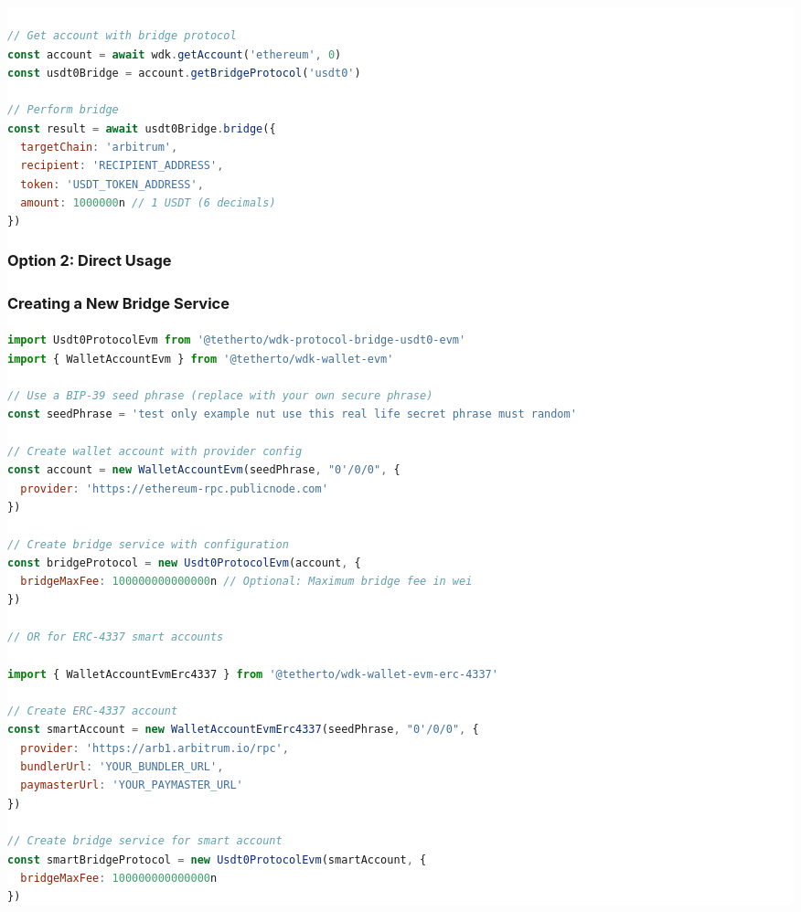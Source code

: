 ```javascript

// Get account with bridge protocol
const account = await wdk.getAccount('ethereum', 0)
const usdt0Bridge = account.getBridgeProtocol('usdt0')

// Perform bridge
const result = await usdt0Bridge.bridge({
  targetChain: 'arbitrum',
  recipient: 'RECIPIENT_ADDRESS',
  token: 'USDT_TOKEN_ADDRESS',
  amount: 1000000n // 1 USDT (6 decimals)
})
```

### Option 2: Direct Usage

### Creating a New Bridge Service

```javascript
import Usdt0ProtocolEvm from '@tetherto/wdk-protocol-bridge-usdt0-evm'
import { WalletAccountEvm } from '@tetherto/wdk-wallet-evm'

// Use a BIP-39 seed phrase (replace with your own secure phrase)
const seedPhrase = 'test only example nut use this real life secret phrase must random'

// Create wallet account with provider config
const account = new WalletAccountEvm(seedPhrase, "0'/0/0", {
  provider: 'https://ethereum-rpc.publicnode.com'
})

// Create bridge service with configuration
const bridgeProtocol = new Usdt0ProtocolEvm(account, {
  bridgeMaxFee: 100000000000000n // Optional: Maximum bridge fee in wei
})

// OR for ERC-4337 smart accounts

import { WalletAccountEvmErc4337 } from '@tetherto/wdk-wallet-evm-erc-4337'

// Create ERC-4337 account
const smartAccount = new WalletAccountEvmErc4337(seedPhrase, "0'/0/0", {
  provider: 'https://arb1.arbitrum.io/rpc',
  bundlerUrl: 'YOUR_BUNDLER_URL',
  paymasterUrl: 'YOUR_PAYMASTER_URL'
})

// Create bridge service for smart account
const smartBridgeProtocol = new Usdt0ProtocolEvm(smartAccount, {
  bridgeMaxFee: 100000000000000n
})
```

